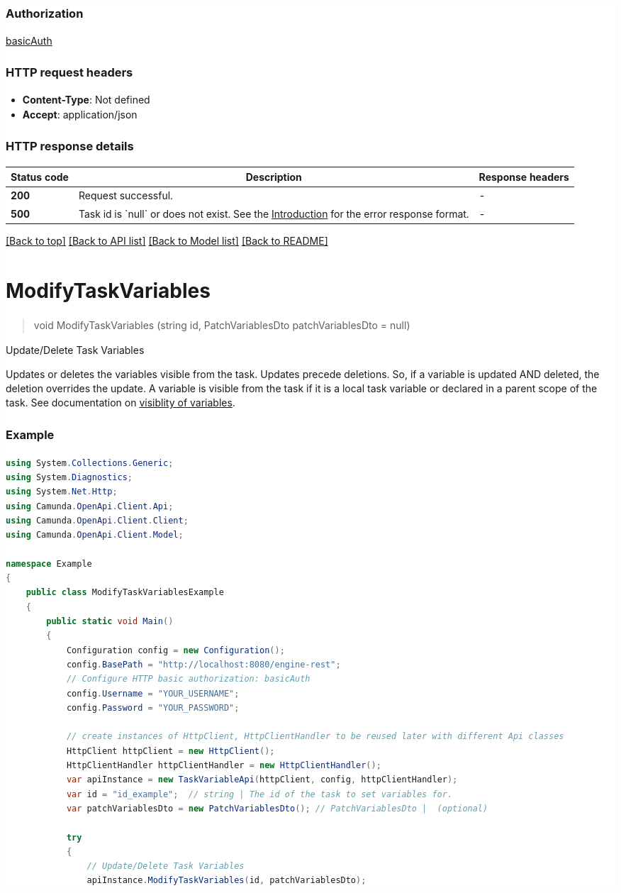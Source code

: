 ### Authorization

[basicAuth](../README.md#basicAuth)

### HTTP request headers

 - **Content-Type**: Not defined
 - **Accept**: application/json


### HTTP response details
| Status code | Description | Response headers |
|-------------|-------------|------------------|
| **200** | Request successful. |  -  |
| **500** | Task id is &#x60;null&#x60; or does not exist. See the [Introduction](https://docs.camunda.org/manual/7.21/reference/rest/overview/#error-handling) for the error response format. |  -  |

[[Back to top]](#) [[Back to API list]](../README.md#documentation-for-api-endpoints) [[Back to Model list]](../README.md#documentation-for-models) [[Back to README]](../README.md)

<a id="modifytaskvariables"></a>
# **ModifyTaskVariables**
> void ModifyTaskVariables (string id, PatchVariablesDto patchVariablesDto = null)

Update/Delete Task Variables

Updates or deletes the variables visible from the task. Updates precede deletions. So, if a variable is updated AND deleted, the deletion overrides the update. A variable is visible from the task if it is a local task variable or declared in a parent scope of the task. See documentation on [visiblity of variables](https://docs.camunda.org/manual/7.21/user-guide/process-engine/variables/).

### Example
```csharp
using System.Collections.Generic;
using System.Diagnostics;
using System.Net.Http;
using Camunda.OpenApi.Client.Api;
using Camunda.OpenApi.Client.Client;
using Camunda.OpenApi.Client.Model;

namespace Example
{
    public class ModifyTaskVariablesExample
    {
        public static void Main()
        {
            Configuration config = new Configuration();
            config.BasePath = "http://localhost:8080/engine-rest";
            // Configure HTTP basic authorization: basicAuth
            config.Username = "YOUR_USERNAME";
            config.Password = "YOUR_PASSWORD";

            // create instances of HttpClient, HttpClientHandler to be reused later with different Api classes
            HttpClient httpClient = new HttpClient();
            HttpClientHandler httpClientHandler = new HttpClientHandler();
            var apiInstance = new TaskVariableApi(httpClient, config, httpClientHandler);
            var id = "id_example";  // string | The id of the task to set variables for.
            var patchVariablesDto = new PatchVariablesDto(); // PatchVariablesDto |  (optional) 

            try
            {
                // Update/Delete Task Variables
                apiInstance.ModifyTaskVariables(id, patchVariablesDto);
```